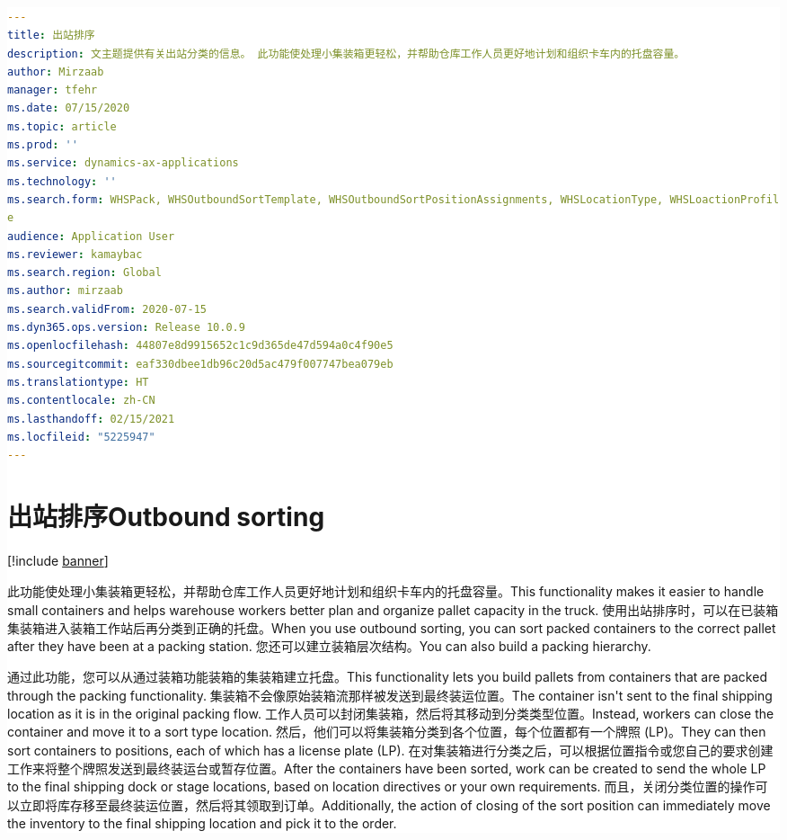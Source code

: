 ```yaml
---
title: 出站排序
description: 文主题提供有关出站分类的信息。 此功能使处理小集装箱更轻松，并帮助仓库工作人员更好地计划和组织卡车内的托盘容量。
author: Mirzaab
manager: tfehr
ms.date: 07/15/2020
ms.topic: article
ms.prod: ''
ms.service: dynamics-ax-applications
ms.technology: ''
ms.search.form: WHSPack, WHSOutboundSortTemplate, WHSOutboundSortPositionAssignments, WHSLocationType, WHSLoactionProfile
audience: Application User
ms.reviewer: kamaybac
ms.search.region: Global
ms.author: mirzaab
ms.search.validFrom: 2020-07-15
ms.dyn365.ops.version: Release 10.0.9
ms.openlocfilehash: 44807e8d9915652c1c9d365de47d594a0c4f90e5
ms.sourcegitcommit: eaf330dbee1db96c20d5ac479f007747bea079eb
ms.translationtype: HT
ms.contentlocale: zh-CN
ms.lasthandoff: 02/15/2021
ms.locfileid: "5225947"
---
```

# <a name="outbound-sorting"></a><span data-ttu-id="3c1d1-104">出站排序</span><span class="sxs-lookup"><span data-stu-id="3c1d1-104">Outbound sorting</span></span>

[!include [banner](../includes/banner.md)]

<span data-ttu-id="3c1d1-105">此功能使处理小集装箱更轻松，并帮助仓库工作人员更好地计划和组织卡车内的托盘容量。</span><span class="sxs-lookup"><span data-stu-id="3c1d1-105">This functionality makes it easier to handle small containers and helps warehouse workers better plan and organize pallet capacity in the truck.</span></span> <span data-ttu-id="3c1d1-106">使用出站排序时，可以在已装箱集装箱进入装箱工作站后再分类到正确的托盘。</span><span class="sxs-lookup"><span data-stu-id="3c1d1-106">When you use outbound sorting, you can sort packed containers to the correct pallet after they have been at a packing station.</span></span> <span data-ttu-id="3c1d1-107">您还可以建立装箱层次结构。</span><span class="sxs-lookup"><span data-stu-id="3c1d1-107">You can also build a packing hierarchy.</span></span>

<span data-ttu-id="3c1d1-108">通过此功能，您可以从通过装箱功能装箱的集装箱建立托盘。</span><span class="sxs-lookup"><span data-stu-id="3c1d1-108">This functionality lets you build pallets from containers that are packed through the packing functionality.</span></span> <span data-ttu-id="3c1d1-109">集装箱不会像原始装箱流那样被发送到最终装运位置。</span><span class="sxs-lookup"><span data-stu-id="3c1d1-109">The container isn't sent to the final shipping location as it is in the original packing flow.</span></span> <span data-ttu-id="3c1d1-110">工作人员可以封闭集装箱，然后将其移动到分类类型位置。</span><span class="sxs-lookup"><span data-stu-id="3c1d1-110">Instead, workers can close the container and move it to a sort type location.</span></span> <span data-ttu-id="3c1d1-111">然后，他们可以将集装箱分类到各个位置，每个位置都有一个牌照 (LP)。</span><span class="sxs-lookup"><span data-stu-id="3c1d1-111">They can then sort containers to positions, each of which has a license plate (LP).</span></span> <span data-ttu-id="3c1d1-112">在对集装箱进行分类之后，可以根据位置指令或您自己的要求创建工作来将整个牌照发送到最终装运台或暂存位置。</span><span class="sxs-lookup"><span data-stu-id="3c1d1-112">After the containers have been sorted, work can be created to send the whole LP to the final shipping dock or stage locations, based on location directives or your own requirements.</span></span> <span data-ttu-id="3c1d1-113">而且，关闭分类位置的操作可以立即将库存移至最终装运位置，然后将其领取到订单。</span><span class="sxs-lookup"><span data-stu-id="3c1d1-113">Additionally, the action of closing of the sort position can immediately move the inventory to the final shipping location and pick it to the order.</span></span>

